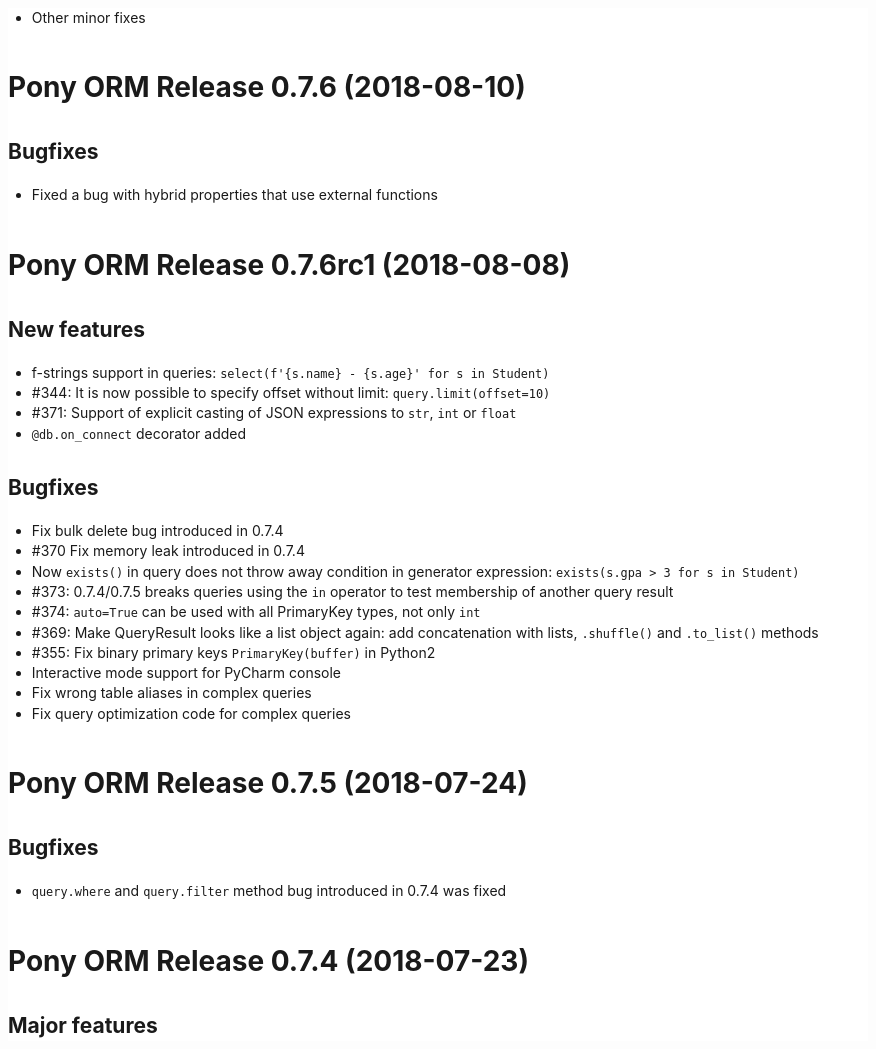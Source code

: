 * Other minor fixes


# Pony ORM Release 0.7.6 (2018-08-10)

## Bugfixes

* Fixed a bug with hybrid properties that use external functions


# Pony ORM Release 0.7.6rc1 (2018-08-08)

## New features

* f-strings support in queries: `select(f'{s.name} - {s.age}' for s in Student)`
* #344: It is now possible to specify offset without limit: `query.limit(offset=10)`
* #371: Support of explicit casting of JSON expressions to `str`, `int` or `float`
* `@db.on_connect` decorator added

## Bugfixes

* Fix bulk delete bug introduced in 0.7.4
* #370 Fix memory leak introduced in 0.7.4
* Now `exists()` in query does not throw away condition in generator expression: `exists(s.gpa > 3 for s in Student)`
* #373: 0.7.4/0.7.5 breaks queries using the `in` operator to test membership of another query result
* #374: `auto=True` can be used with all PrimaryKey types, not only `int`
* #369: Make QueryResult looks like a list object again: add concatenation with lists, `.shuffle()` and `.to_list()` methods
* #355: Fix binary primary keys `PrimaryKey(buffer)` in Python2
* Interactive mode support for PyCharm console
* Fix wrong table aliases in complex queries
* Fix query optimization code for complex queries


# Pony ORM Release 0.7.5 (2018-07-24)

## Bugfixes

* `query.where` and `query.filter` method bug introduced in 0.7.4 was fixed


# Pony ORM Release 0.7.4 (2018-07-23)

## Major features
